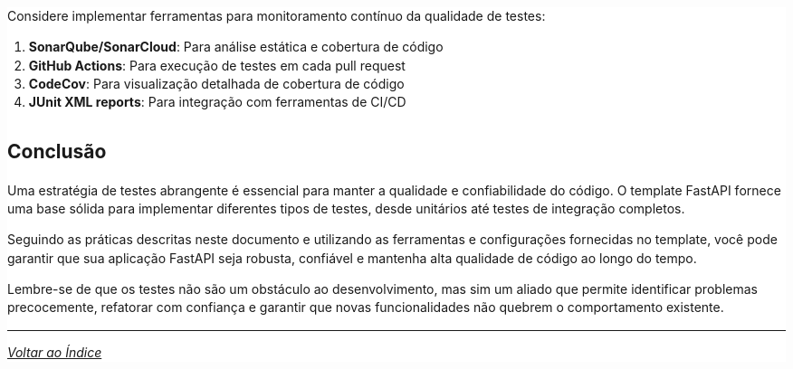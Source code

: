 Considere implementar ferramentas para monitoramento contínuo da qualidade de testes:

1. **SonarQube/SonarCloud**: Para análise estática e cobertura de código
2. **GitHub Actions**: Para execução de testes em cada pull request
3. **CodeCov**: Para visualização detalhada de cobertura de código
4. **JUnit XML reports**: Para integração com ferramentas de CI/CD

## Conclusão

Uma estratégia de testes abrangente é essencial para manter a qualidade e confiabilidade do código. O template FastAPI fornece uma base sólida para implementar diferentes tipos de testes, desde unitários até testes de integração completos.

Seguindo as práticas descritas neste documento e utilizando as ferramentas e configurações fornecidas no template, você pode garantir que sua aplicação FastAPI seja robusta, confiável e mantenha alta qualidade de código ao longo do tempo.

Lembre-se de que os testes não são um obstáculo ao desenvolvimento, mas sim um aliado que permite identificar problemas precocemente, refatorar com confiança e garantir que novas funcionalidades não quebrem o comportamento existente.

---

*[Voltar ao Índice](./index.md)*

